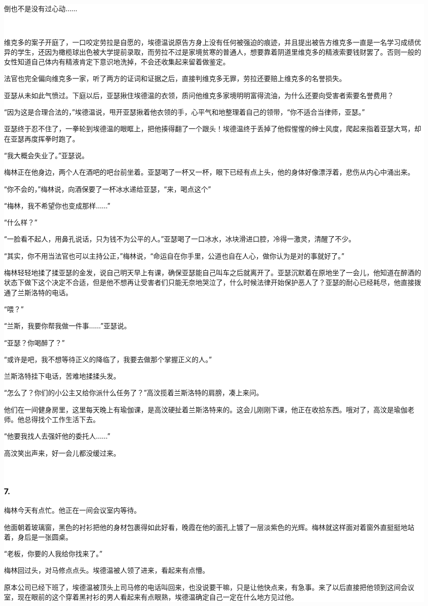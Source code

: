 倒也不是没有过心动……

<br>

维克多的案子开庭了，一口咬定劳拉是自愿的，埃德温说原告方身上没有任何被强迫的痕迹，并且提出被告方维克多一直是一名学习成绩优异的学生，还因为橄榄球出色被大学提前录取，而劳拉不过是家境贫寒的普通人，想要靠着阴道里维克多的精液索要钱财罢了。否则一般的女性知道自己体内有精液肯定下意识地洗掉，不会还收集起来留着做鉴定。

法官也完全偏向维克多一家，听了两方的证词和证据之后，直接判维克多无罪，劳拉还要赔上维克多的名誉损失。

亚瑟从未如此气愤过。下庭以后，亚瑟揪住埃德温的衣领，质问他维克多家境明明富得流油，为什么还要向受害者索要名誉费用？

“因为这是合理合法的，”埃德温说，甩开亚瑟揪着他衣领的手，心平气和地整理着自己的领带，“你不适合当律师，亚瑟。”

亚瑟终于忍不住了，一拳轮到埃德温的眼眶上，把他揍得翻了一个跟头！埃德温终于丢掉了他假惺惺的绅士风度，爬起来指着亚瑟大骂，却在亚瑟再度挥拳时跑了。

“我大概会失业了。”亚瑟说。

梅林正在他身边，两个人在酒吧的吧台前坐着。亚瑟喝了一杯又一杯，眼下已经有点上头，他的身体好像漂浮着，悲伤从内心中涌出来。

“你不会的，”梅林说，向酒保要了一杯冰水递给亚瑟，“来，喝点这个”

“梅林，我不希望你也变成那样……”

“什么样？”

“一脸看不起人，用鼻孔说话，只为钱不为公平的人。”亚瑟喝了一口冰水，冰块滑进口腔，冷得一激灵，清醒了不少。

“其实，你不用当法官也可以主持公正，”梅林说，“命运自在你手里，公道也自在人心，做你认为是对的事就好了。”

梅林轻轻地揉了揉亚瑟的金发，说自己明天早上有课，确保亚瑟能自己叫车之后就离开了。亚瑟沉默着在原地坐了一会儿，他知道在醉酒的状态下做下这个决定不合适，但是他不想再让受害者们只能无奈地哭泣了，什么时候法律开始保护恶人了？亚瑟的耐心已经耗尽，他直接拨通了兰斯洛特的电话。

“喂？”

“兰斯，我要你帮我做一件事……”亚瑟说。

“亚瑟？你喝醉了？”

“或许是吧，我不想等待正义的降临了，我要去做那个掌握正义的人。”

兰斯洛特挂下电话，苦难地揉揉头发。

“怎么了？你们的小公主又给你派什么任务了？”高汶揽着兰斯洛特的肩膀，凑上来问。

他们在一间健身房里，这里每天晚上有瑜伽课，是高汶硬扯着兰斯洛特来的。这会儿刚刚下课，他正在收拾东西。哦对了，高汶是瑜伽老师。他总得找个工作生活下去。

“他要我找人去强奸他的委托人……”

高汶笑出声来，好一会儿都没缓过来。

<br>

### 7.

梅林今天有点忙。他正在一间会议室内等待。

他面朝着玻璃窗，黑色的衬衫把他的身材包裹得如此好看，晚霞在他的面孔上镀了一层淡紫色的光辉。梅林就这样面对着窗外直挺挺地站着，身后是一张圆桌。

“老板，你要的人我给你找来了。”

梅林回过头，对马修点点头。埃德温被人领了进来，看起来有点懵。

原本公司已经下班了，埃德温被顶头上司马修的电话叫回来，也没说要干嘛，只是让他快点来，有急事。来了以后直接把他领到这间会议室，现在眼前的这个穿着黑衬衫的男人看起来有点眼熟，埃德温确定自己一定在什么地方见过他。
